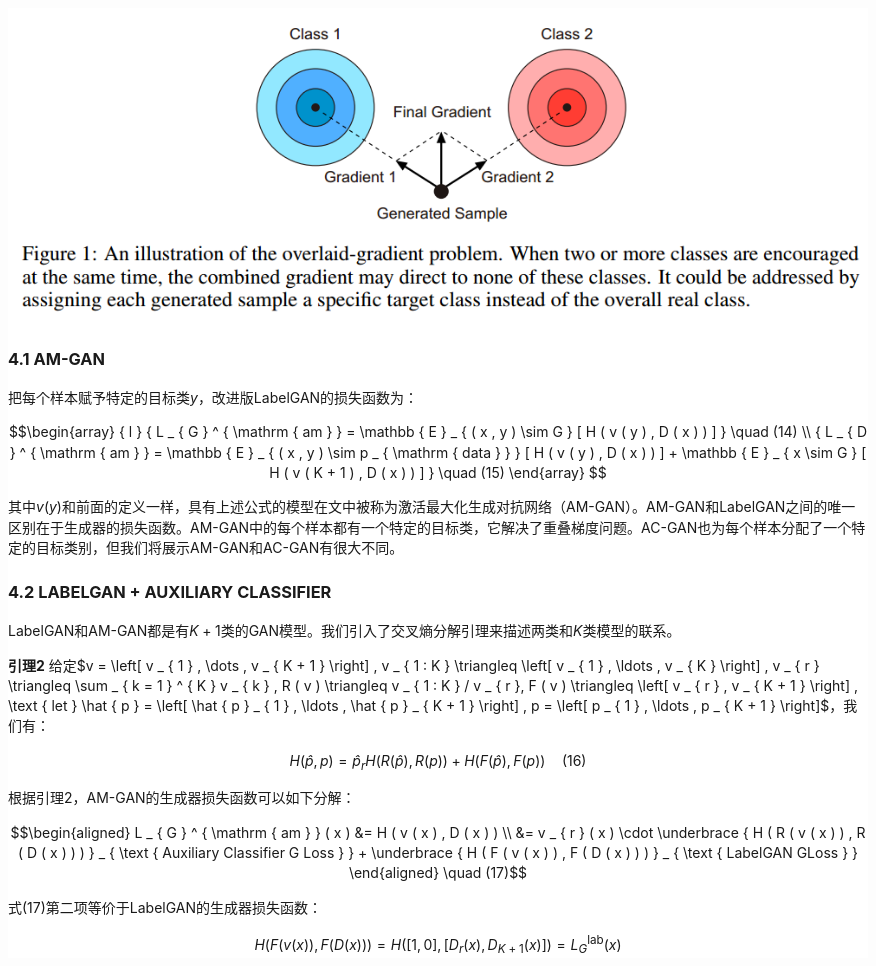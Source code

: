 ![amgan-fig1](R/amgan-fig1.png)

### 4.1 AM-GAN

把每个样本赋予特定的目标类$y$，改进版LabelGAN的损失函数为：

$$\begin{array} { l } { L _ { G } ^ { \mathrm { am } } = \mathbb { E } _ { ( x , y ) \sim G } [ H ( v ( y ) , D ( x ) ) ] } \quad (14) \\ { L _ { D } ^ { \mathrm { am } } = \mathbb { E } _ { ( x , y ) \sim p _ { \mathrm { data } } } [ H ( v ( y ) , D ( x ) ) ] + \mathbb { E } _ { x \sim G } [ H ( v ( K + 1 ) , D ( x ) ) ] } \quad (15) \end{array} $$

其中$v(y)$和前面的定义一样，具有上述公式的模型在文中被称为激活最大化生成对抗网络（AM-GAN）。AM-GAN和LabelGAN之间的唯一区别在于生成器的损失函数。AM-GAN中的每个样本都有一个特定的目标类，它解决了重叠梯度问题。AC-GAN也为每个样本分配了一个特定的目标类别，但我们将展示AM-GAN和AC-GAN有很大不同。

### 4.2 LABELGAN + AUXILIARY CLASSIFIER

LabelGAN和AM-GAN都是有$K+1$类的GAN模型。我们引入了交叉熵分解引理来描述两类和$K$类模型的联系。

**引理2** 给定$v = \left[ v _ { 1 } , \dots , v _ { K + 1 } \right] , v _ { 1 : K } \triangleq \left[ v _ { 1 } , \ldots , v _ { K } \right] , v _ { r } \triangleq \sum _ { k = 1 } ^ { K } v _ { k } , R ( v ) \triangleq v _ { 1 : K } / v _ { r }, F ( v ) \triangleq \left[ v _ { r } , v _ { K + 1 } \right] , \text { let } \hat { p } = \left[ \hat { p } _ { 1 } , \ldots , \hat { p } _ { K + 1 } \right] , p = \left[ p _ { 1 } , \ldots , p _ { K + 1 } \right]$，我们有：

$$H ( \hat { p } , p ) = \hat { p } _ { r } H ( R ( \hat { p } ) , R ( p ) ) + H ( F ( \hat { p } ) , F ( p ) ) \quad (16)$$

根据引理2，AM-GAN的生成器损失函数可以如下分解：

$$\begin{aligned} L _ { G } ^ { \mathrm { am } } ( x ) &= H ( v ( x ) , D ( x ) ) \\ &= v _ { r } ( x ) \cdot \underbrace { H ( R ( v ( x ) ) , R ( D ( x ) ) ) } _ { \text { Auxiliary Classifier G Loss } } + \underbrace { H ( F ( v ( x ) ) , F ( D ( x ) ) ) } _ { \text { LabelGAN GLoss } } \end{aligned} \quad (17)$$

式(17)第二项等价于LabelGAN的生成器损失函数：

$$H ( F ( v ( x ) ) , F ( D ( x ) ) ) = H \left( [ 1,0 ] , \left[ D _ { r } ( x ) , D _ { K + 1 } ( x ) \right] \right) = L _ { G } ^ { \mathrm { lab } } ( x )$$
